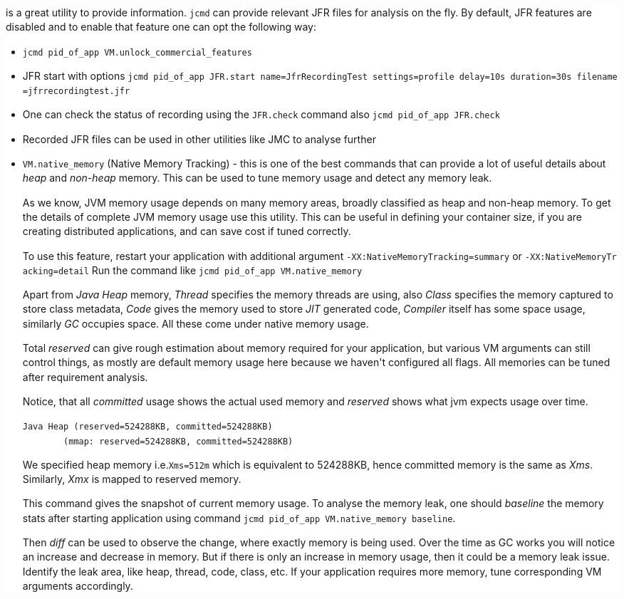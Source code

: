   is a great utility to provide information. `jcmd` can provide relevant JFR files for analysis on the fly. By default,
  JFR features are disabled and to enable that feature one can opt the following way:
  * `jcmd pid_of_app VM.unlock_commercial_features`
  * JFR start with options `jcmd pid_of_app JFR.start name=JfrRecordingTest settings=profile delay=10s duration=30s filename=jfrrecordingtest.jfr`
  * One can check the status of recording using the `JFR.check` command also `jcmd pid_of_app JFR.check`
  * Recorded JFR files can be used in other utilities like JMC to analyse further
* `VM.native_memory` (Native Memory Tracking) - this is one of the best commands that can provide a lot of useful details
  about *heap* and *non-heap* memory. This can be used to tune memory usage and detect any memory leak.
  
  As we know, JVM memory usage depends on many memory areas, broadly classified as heap and non-heap memory. To get the
  details of complete JVM memory usage use this utility. This can be useful in defining your container size, if you are
  creating distributed applications, and can save cost if tuned correctly.
  
  To use this feature, restart your application with additional argument `-XX:NativeMemoryTracking=summary` or `-XX:NativeMemoryTracking=detail`
  Run the command like `jcmd pid_of_app VM.native_memory`
  
  Apart from *Java Heap* memory, *Thread* specifies the memory threads are using, also *Class* specifies the memory captured
  to store class metadata, *Code* gives the memory used to store *JIT* generated code, *Compiler* itself has some space
  usage, similarly *GC* occupies space. All these come under native memory usage.
  
  Total *reserved* can give rough estimation about memory required for your application, but various VM arguments can still
  control things, as mostly are default memory usage here because we haven't configured all flags. All memories can be
  tuned after requirement analysis.
  
  Notice, that all *committed* usage shows the actual used memory and *reserved* shows what jvm expects usage over time.
  ```text
  Java Heap (reserved=524288KB, committed=524288KB)
          (mmap: reserved=524288KB, committed=524288KB) 
  ```
  
  We specified heap memory i.e.`Xms=512m` which is equivalent to 524288KB, hence committed memory is the same as *Xms*.
  Similarly, *Xmx* is mapped to reserved memory.
  
  This command gives the snapshot of current memory usage. To analyse the memory leak, one should *baseline* the memory
  stats after starting application using command `jcmd pid_of_app VM.native_memory baseline`.
  
  Then *diff* can be used to observe the change, where exactly memory is being used. Over the time as GC works you will
  notice an increase and decrease in memory. But if there is only an increase in memory usage, then it could be a memory
  leak issue. Identify the leak area, like heap, thread, code, class, etc. If your application requires more memory, tune
  corresponding VM arguments accordingly.
  